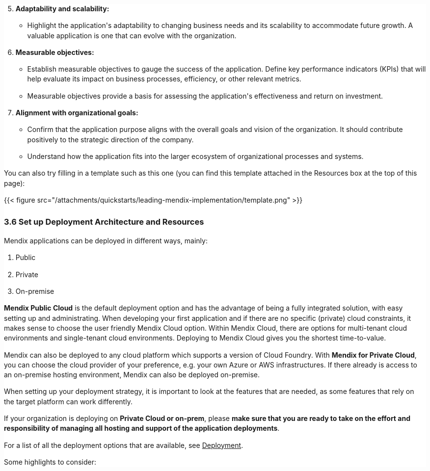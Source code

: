 5. **Adaptability and scalability:**
    * Highlight the application's adaptability to changing business needs and its scalability to accommodate future growth. A valuable application is one that can evolve with the organization.

6. **Measurable objectives:**

   * Establish measurable objectives to gauge the success of the application. Define key performance indicators (KPIs) that will help evaluate its impact on business processes, efficiency, or other relevant metrics.

   * Measurable objectives provide a basis for assessing the application's effectiveness and return on investment.

7. **Alignment with organizational goals:**

   * Confirm that the application purpose aligns with the overall goals and vision of the organization. It should contribute positively to the strategic direction of the company.

   * Understand how the application fits into the larger ecosystem of organizational processes and systems.

You can also try filling in a template such as this one (you can find this template attached in the Resources box at the top of this page):

{{< figure src="/attachments/quickstarts/leading-mendix-implementation/template.png"  >}}

### 3.6 Set up Deployment Architecture and Resources

Mendix applications can be deployed in different ways, mainly:

1. Public 

2. Private 

3. On-premise

**Mendix Public Cloud** is the default deployment option and has the advantage of being a fully integrated solution, with easy setting up and administrating. When developing your first application and if there are no specific (private) cloud constraints, it makes sense to choose the user friendly Mendix Cloud option. Within Mendix Cloud, there are options for multi-tenant cloud environments and single-tenant cloud environments. Deploying to Mendix Cloud gives you the shortest time-to-value.

Mendix can also be deployed to any cloud platform which supports a version of Cloud Foundry. With **Mendix for Private Cloud**, you can choose the cloud provider of your preference, e.g. your own Azure or AWS infrastructures. If there already is access to an on-premise hosting environment, Mendix can also be deployed on-premise.

When setting up your deployment strategy, it is important to look at the features that are needed, as some features that rely on the target platform can work differently.

If your organization is deploying on **Private Cloud or on-prem**, please **make sure that you are ready to take on the effort and responsibility of managing all hosting and support of the application deployments**.

For a list of all the deployment options that are available, see [Deployment](/developerportal/deploy/). 

Some highlights to consider:
